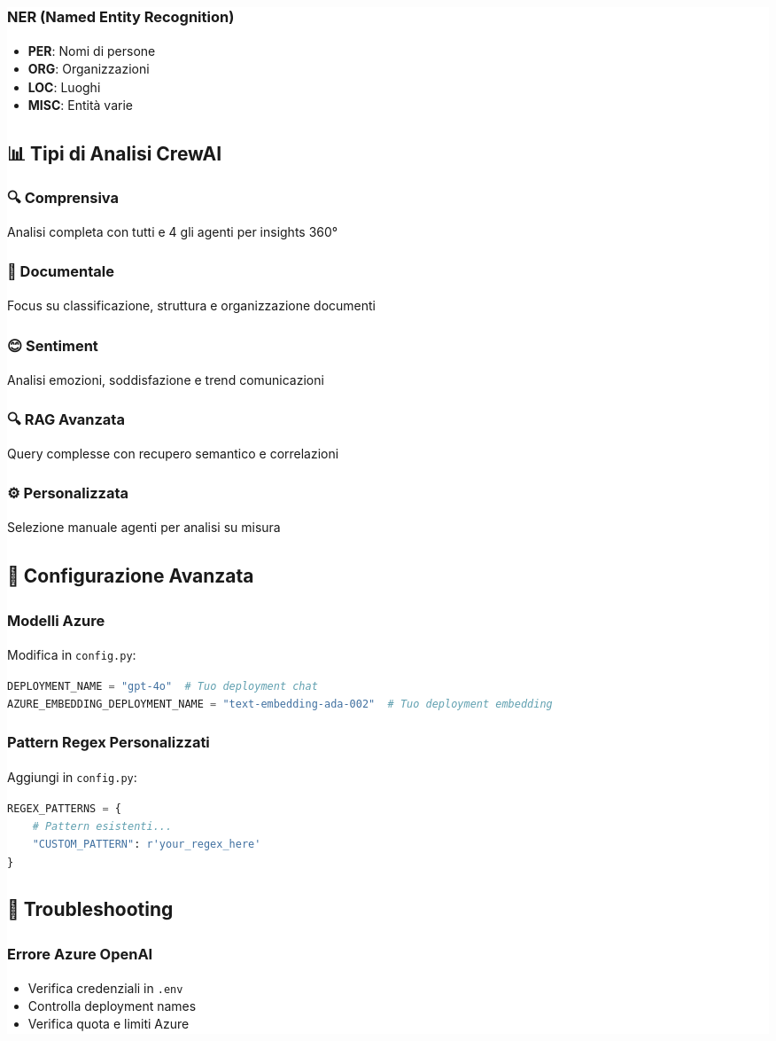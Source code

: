 ### NER (Named Entity Recognition)
- **PER**: Nomi di persone
- **ORG**: Organizzazioni
- **LOC**: Luoghi
- **MISC**: Entità varie

## 📊 Tipi di Analisi CrewAI

### 🔍 Comprensiva
Analisi completa con tutti e 4 gli agenti per insights 360°

### 📄 Documentale  
Focus su classificazione, struttura e organizzazione documenti

### 😊 Sentiment
Analisi emozioni, soddisfazione e trend comunicazioni

### 🔍 RAG Avanzata
Query complesse con recupero semantico e correlazioni

### ⚙️ Personalizzata
Selezione manuale agenti per analisi su misura

## 🔧 Configurazione Avanzata

### Modelli Azure
Modifica in `config.py`:
```python
DEPLOYMENT_NAME = "gpt-4o"  # Tuo deployment chat
AZURE_EMBEDDING_DEPLOYMENT_NAME = "text-embedding-ada-002"  # Tuo deployment embedding
```

### Pattern Regex Personalizzati
Aggiungi in `config.py`:
```python
REGEX_PATTERNS = {
    # Pattern esistenti...
    "CUSTOM_PATTERN": r'your_regex_here'
}
```

## 🐛 Troubleshooting

### Errore Azure OpenAI
- Verifica credenziali in `.env`
- Controlla deployment names
- Verifica quota e limiti Azure
